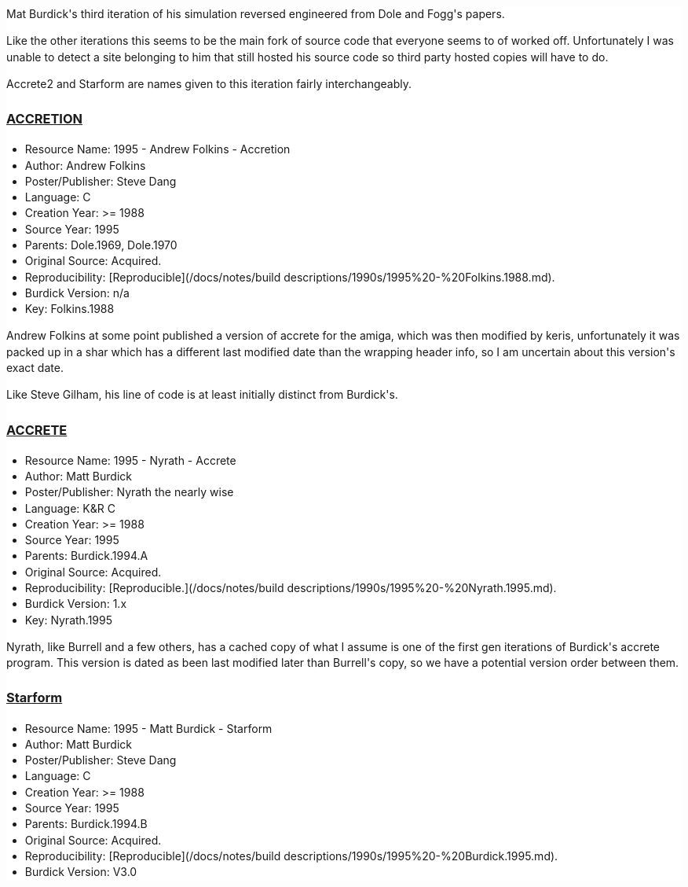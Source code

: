Mat Burdick's third iteration of his simulation reversed engineered from Dole and Fogg's papers. 

Like the other iterations this seems to be the main fork of source code that everyone seems to of worked 
off. Unfortunately I was unable to detect a site belonging to him that still hosted his source code so third party 
hosted copies will have to do.

Accrete2 and Starform are names given to this iteration fairly interchangeably.


### [ACCRETION](http://reocities.com/CapeCanaveral/8191/usml.html)
- Resource Name: 1995 - Andrew Folkins - Accretion
- Author: Andrew Folkins
- Poster/Publisher: Steve Dang
- Language: C
- Creation Year: >= 1988
- Source Year: 1995
- Parents: Dole.1969, Dole.1970
- Original Source: Acquired.
- Reproducibility: [Reproducible](/docs/notes/build descriptions/1990s/1995%20-%20Folkins.1988.md).
- Burdick Version: n/a
- Key: Folkins.1988

Andrew Folkins at some point published a version of accrete for the amiga, which was then modified by keris, 
unfortunately it was packed up in a shar which has a different last modified date than the wrapping header info, so I am 
uncertain about this version's exact date.

Like Steve Gilham, his line of code is at least initially distinct from Burdick's.

### [ACCRETE](http://reocities.com/CapeCanaveral/8191/usml.html)
- Resource Name: 1995 - Nyrath - Accrete
- Author: Matt Burdick
- Poster/Publisher: Nyrath the nearly wise
- Language: K&R C
- Creation Year: >= 1988
- Source Year: 1995
- Parents: Burdick.1994.A
- Original Source: Acquired.
- Reproducibility: [Reproducible.](/docs/notes/build descriptions/1990s/1995%20-%20Nyrath.1995.md).
- Burdick Version: 1.x
- Key: Nyrath.1995

Nyrath, like Burrell and a few others, has a cached copy of what I assume is one of the first gen iterations of
Burdick's accrete program. This version is dated as been last modified later than Burrell's copy, so we have a potential
version order between them.

### [Starform](http://reocities.com/CapeCanaveral/8191/usml.html)
- Resource Name: 1995 - Matt Burdick - Starform
- Author: Matt Burdick
- Poster/Publisher: Steve Dang
- Language: C
- Creation Year: >= 1988
- Source Year: 1995
- Parents: Burdick.1994.B
- Original Source: Acquired.
- Reproducibility: [Reproducible](/docs/notes/build descriptions/1990s/1995%20-%20Burdick.1995.md).
- Burdick Version: V3.0